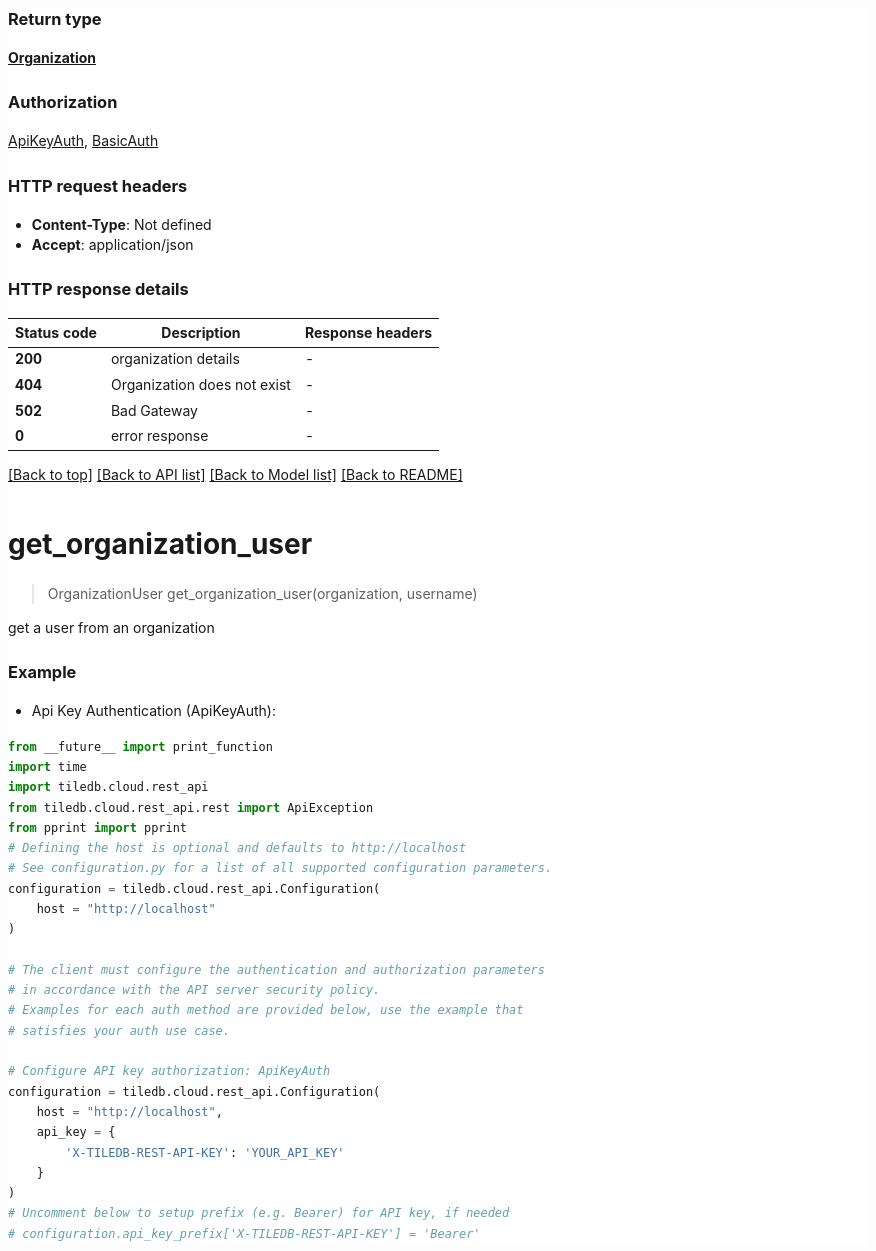 ### Return type

[**Organization**](Organization.md)

### Authorization

[ApiKeyAuth](../README.md#ApiKeyAuth), [BasicAuth](../README.md#BasicAuth)

### HTTP request headers

- **Content-Type**: Not defined
- **Accept**: application/json

### HTTP response details

| Status code | Description                 | Response headers |
| ----------- | --------------------------- | ---------------- |
| **200**     | organization details        | -                |
| **404**     | Organization does not exist | -                |
| **502**     | Bad Gateway                 | -                |
| **0**       | error response              | -                |

[[Back to top]](#) [[Back to API list]](../README.md#documentation-for-api-endpoints) [[Back to Model list]](../README.md#documentation-for-models) [[Back to README]](../README.md)

# **get_organization_user**

> OrganizationUser get_organization_user(organization, username)

get a user from an organization

### Example

- Api Key Authentication (ApiKeyAuth):

```python
from __future__ import print_function
import time
import tiledb.cloud.rest_api
from tiledb.cloud.rest_api.rest import ApiException
from pprint import pprint
# Defining the host is optional and defaults to http://localhost
# See configuration.py for a list of all supported configuration parameters.
configuration = tiledb.cloud.rest_api.Configuration(
    host = "http://localhost"
)

# The client must configure the authentication and authorization parameters
# in accordance with the API server security policy.
# Examples for each auth method are provided below, use the example that
# satisfies your auth use case.

# Configure API key authorization: ApiKeyAuth
configuration = tiledb.cloud.rest_api.Configuration(
    host = "http://localhost",
    api_key = {
        'X-TILEDB-REST-API-KEY': 'YOUR_API_KEY'
    }
)
# Uncomment below to setup prefix (e.g. Bearer) for API key, if needed
# configuration.api_key_prefix['X-TILEDB-REST-API-KEY'] = 'Bearer'

```